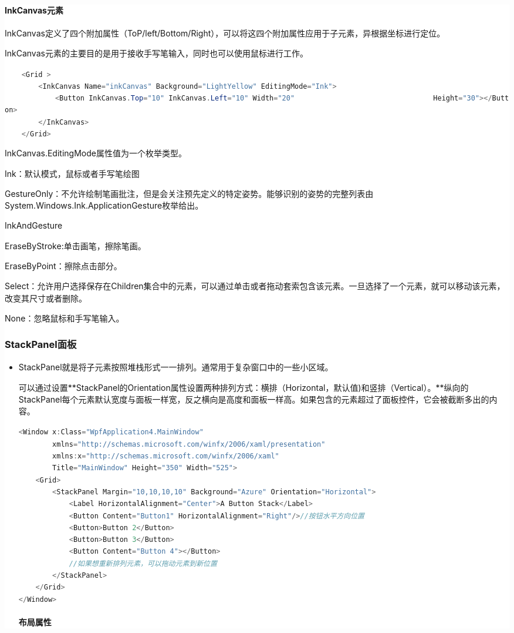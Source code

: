   #### InkCanvas元素

  InkCanvas定义了四个附加属性（ToP/left/Bottom/Right），可以将这四个附加属性应用于子元素，异根据坐标进行定位。

  InkCanvas元素的主要目的是用于接收手写笔输入，同时也可以使用鼠标进行工作。

  ```C#
      <Grid >
          <InkCanvas Name="inkCanvas" Background="LightYellow" EditingMode="Ink">
              <Button InkCanvas.Top="10" InkCanvas.Left="10" Width="20"                                 Height="30"></Button>
          </InkCanvas>
      </Grid>
  ```

  InkCanvas.EditingMode属性值为一个枚举类型。

  Ink：默认模式，鼠标或者手写笔绘图

  GestureOnly：不允许绘制笔画批注，但是会关注预先定义的特定姿势。能够识别的姿势的完整列表由System.Windows.Ink.ApplicationGesture枚举给出。

  InkAndGesture

  EraseByStroke:单击画笔，擦除笔画。

  EraseByPoint：擦除点击部分。

  Select：允许用户选择保存在Children集合中的元素，可以通过单击或者拖动套索包含该元素。一旦选择了一个元素，就可以移动该元素，改变其尺寸或者删除。

  None：忽略鼠标和手写笔输入。

  ### StackPanel面板

* StackPanel就是将子元素按照堆栈形式一一排列。通常用于复杂窗口中的一些小区域。

  可以通过设置**StackPanel的Orientation属性设置两种排列方式：横排（Horizontal，默认值)和竖排（Vertical）。**纵向的StackPanel每个元素默认宽度与面板一样宽，反之横向是高度和面板一样高。如果包含的元素超过了面板控件，它会被截断多出的内容。

  ```C#
  <Window x:Class="WpfApplication4.MainWindow"
          xmlns="http://schemas.microsoft.com/winfx/2006/xaml/presentation"
          xmlns:x="http://schemas.microsoft.com/winfx/2006/xaml"
          Title="MainWindow" Height="350" Width="525">
      <Grid>
          <StackPanel Margin="10,10,10,10" Background="Azure" Orientation="Horizontal"> 
              <Label HorizontalAlignment="Center">A Button Stack</Label>
              <Button Content="Button1" HorizontalAlignment="Right"/>//按钮水平方向位置
              <Button>Button 2</Button>
              <Button>Button 3</Button>
              <Button Content="Button 4"></Button>
              //如果想重新排列元素，可以拖动元素到新位置
          </StackPanel>
      </Grid>
  </Window>
  ```

  #### 布局属性
